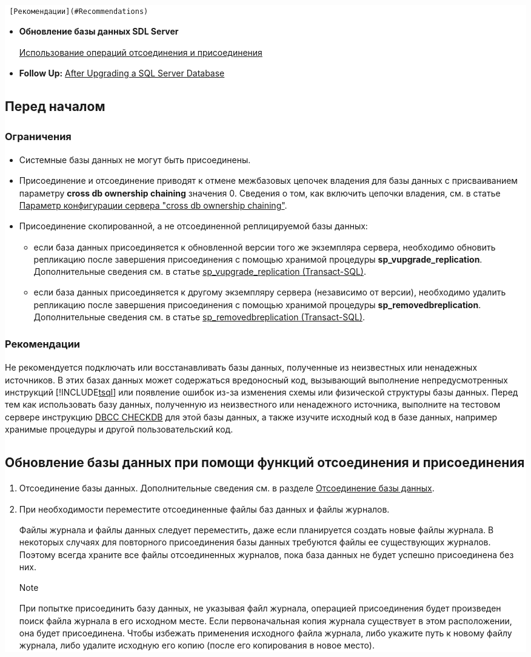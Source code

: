      [Рекомендации](#Recommendations)  
  
-   **Обновление базы данных SDL Server**  
  
     [Использование операций отсоединения и присоединения](#SSMSProcedure)  
  
-   **Follow Up:**  [After Upgrading a SQL Server Database](#FollowUp)  
  
##  <a name="BeforeYouBegin"></a> Перед началом  
  
###  <a name="Restrictions"></a> Ограничения  
  
-   Системные базы данных не могут быть присоединены.  
  
-   Присоединение и отсоединение приводят к отмене межбазовых цепочек владения для базы данных с присваиванием параметру **cross db ownership chaining** значения 0. Сведения о том, как включить цепочки владения, см. в статье [Параметр конфигурации сервера "cross db ownership chaining"](../../database-engine/configure-windows/cross-db-ownership-chaining-server-configuration-option.md).  
  
-   Присоединение скопированной, а не отсоединенной реплицируемой базы данных:  
  
    -   если база данных присоединяется к обновленной версии того же экземпляра сервера, необходимо обновить репликацию после завершения присоединения с помощью хранимой процедуры **sp_vupgrade_replication**. Дополнительные сведения см. в статье [sp_vupgrade_replication (Transact-SQL)](../../relational-databases/system-stored-procedures/sp-vupgrade-replication-transact-sql.md).  
  
    -   если база данных присоединяется к другому экземпляру сервера (независимо от версии), необходимо удалить репликацию после завершения присоединения с помощью хранимой процедуры **sp_removedbreplication**. Дополнительные сведения см. в статье [sp_removedbreplication (Transact-SQL)](../../relational-databases/system-stored-procedures/sp-removedbreplication-transact-sql.md).  
  
###  <a name="Recommendations"></a> Рекомендации  
 Не рекомендуется подключать или восстанавливать базы данных, полученные из неизвестных или ненадежных источников. В этих базах данных может содержаться вредоносный код, вызывающий выполнение непредусмотренных инструкций [!INCLUDE[tsql](../../includes/tsql-md.md)] или появление ошибок из-за изменения схемы или физической структуры базы данных. Перед тем как использовать базу данных, полученную из неизвестного или ненадежного источника, выполните на тестовом сервере инструкцию [DBCC CHECKDB](../../t-sql/database-console-commands/dbcc-checkdb-transact-sql.md) для этой базы данных, а также изучите исходный код в базе данных, например хранимые процедуры и другой пользовательский код.  
  
##  <a name="SSMSProcedure"></a> Обновление базы данных при помощи функций отсоединения и присоединения  
  
1.  Отсоединение базы данных. Дополнительные сведения см. в разделе [Отсоединение базы данных](../../relational-databases/databases/detach-a-database.md).  
  
2.  При необходимости переместите отсоединенные файлы баз данных и файлы журналов.  
  
     Файлы журнала и файлы данных следует переместить, даже если планируется создать новые файлы журнала. В некоторых случаях для повторного присоединения базы данных требуются файлы ее существующих журналов. Поэтому всегда храните все файлы отсоединенных журналов, пока база данных не будет успешно присоединена без них.  
  
    > [!NOTE]  
    >  При попытке присоединить базу данных, не указывая файл журнала, операцией присоединения будет произведен поиск файла журнала в его исходном месте. Если первоначальная копия журнала существует в этом расположении, она будет присоединена. Чтобы избежать применения исходного файла журнала, либо укажите путь к новому файлу журнала, либо удалите исходную его копию (после его копирования в новое место).  
  